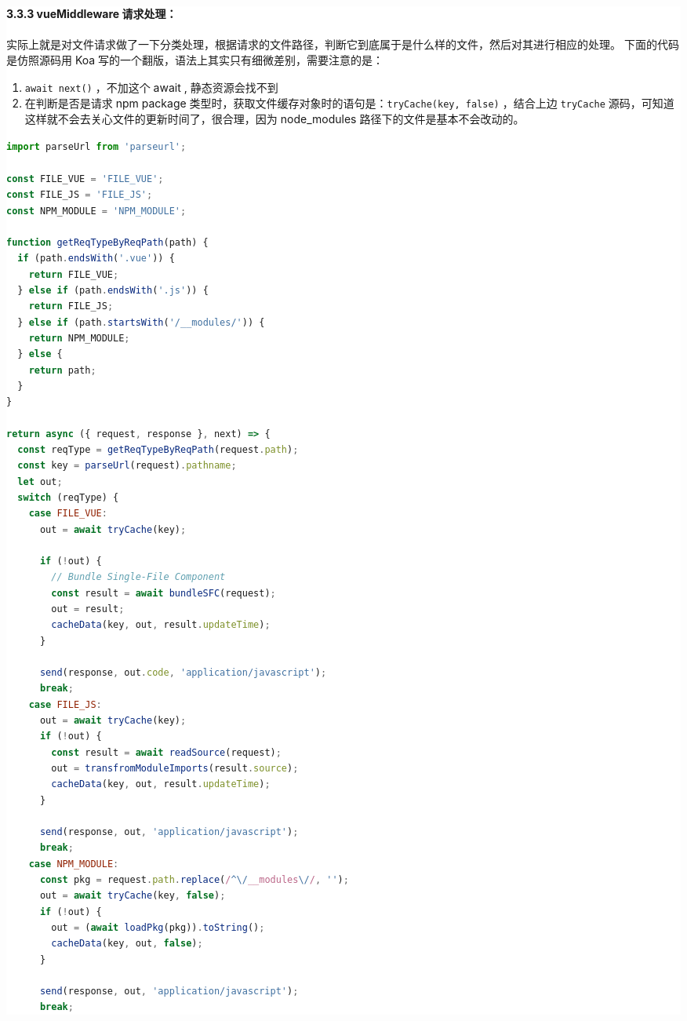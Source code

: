 #### 3.3.3 vueMiddleware 请求处理：

实际上就是对文件请求做了一下分类处理，根据请求的文件路径，判断它到底属于是什么样的文件，然后对其进行相应的处理。
下面的代码是仿照源码用 Koa 写的一个翻版，语法上其实只有细微差别，需要注意的是：

1.  `await next()` ，不加这个 await , 静态资源会找不到
1.  在判断是否是请求 npm package 类型时，获取文件缓存对象时的语句是：`tryCache(key, false)` ，结合上边 `tryCache` 源码，可知道这样就不会去关心文件的更新时间了，很合理，因为 node_modules 路径下的文件是基本不会改动的。

```javascript
import parseUrl from 'parseurl';

const FILE_VUE = 'FILE_VUE';
const FILE_JS = 'FILE_JS';
const NPM_MODULE = 'NPM_MODULE';

function getReqTypeByReqPath(path) {
  if (path.endsWith('.vue')) {
    return FILE_VUE;
  } else if (path.endsWith('.js')) {
    return FILE_JS;
  } else if (path.startsWith('/__modules/')) {
    return NPM_MODULE;
  } else {
    return path;
  }
}

return async ({ request, response }, next) => {
  const reqType = getReqTypeByReqPath(request.path);
  const key = parseUrl(request).pathname;
  let out;
  switch (reqType) {
    case FILE_VUE:
      out = await tryCache(key);

      if (!out) {
        // Bundle Single-File Component
        const result = await bundleSFC(request);
        out = result;
        cacheData(key, out, result.updateTime);
      }

      send(response, out.code, 'application/javascript');
      break;
    case FILE_JS:
      out = await tryCache(key);
      if (!out) {
        const result = await readSource(request);
        out = transfromModuleImports(result.source);
        cacheData(key, out, result.updateTime);
      }

      send(response, out, 'application/javascript');
      break;
    case NPM_MODULE:
      const pkg = request.path.replace(/^\/__modules\//, '');
      out = await tryCache(key, false);
      if (!out) {
        out = (await loadPkg(pkg)).toString();
        cacheData(key, out, false);
      }

      send(response, out, 'application/javascript');
      break;
```